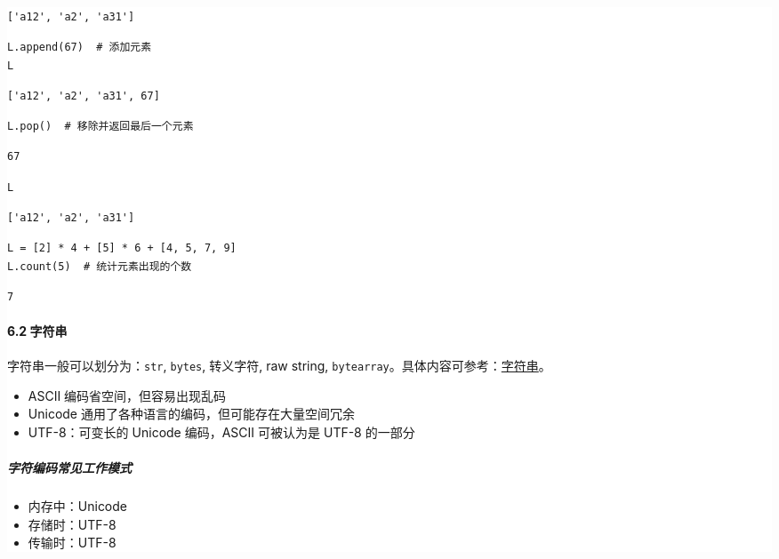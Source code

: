


    ['a12', 'a2', 'a31']




```
L.append(67)  # 添加元素
L
```




    ['a12', 'a2', 'a31', 67]




```
L.pop()  # 移除并返回最后一个元素
```




    67




```
L
```




    ['a12', 'a2', 'a31']




```
L = [2] * 4 + [5] * 6 + [4, 5, 7, 9]
L.count(5)  # 统计元素出现的个数
```




    7



#### 6.2  字符串

字符串一般可以划分为：`str`, `bytes`, 转义字符, raw string, `bytearray`。具体内容可参考：[字符串](https://www.cnblogs.com/q735613050/p/7341004.html)。

- ASCII 编码省空间，但容易出现乱码
- Unicode 通用了各种语言的编码，但可能存在大量空间冗余
- UTF-8：可变长的 Unicode 编码，ASCII 可被认为是 UTF-8 的一部分

##### 字符编码常见工作模式

- 内存中：Unicode
- 存储时：UTF-8
- 传输时：UTF-8
